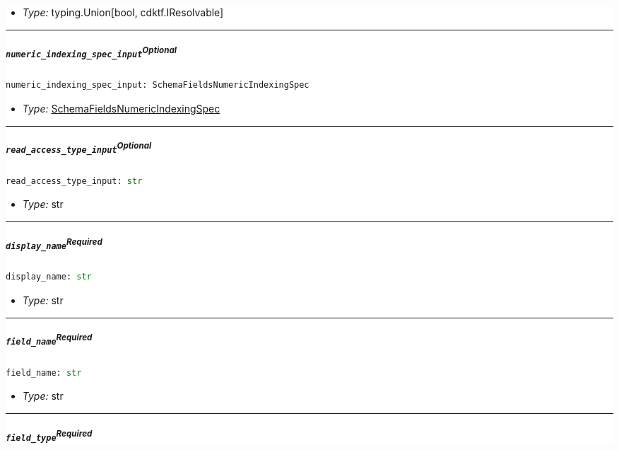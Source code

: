 - *Type:* typing.Union[bool, cdktf.IResolvable]

---

##### `numeric_indexing_spec_input`<sup>Optional</sup> <a name="numeric_indexing_spec_input" id="@cdktf/provider-googleworkspace.schema.SchemaFieldsOutputReference.property.numericIndexingSpecInput"></a>

```python
numeric_indexing_spec_input: SchemaFieldsNumericIndexingSpec
```

- *Type:* <a href="#@cdktf/provider-googleworkspace.schema.SchemaFieldsNumericIndexingSpec">SchemaFieldsNumericIndexingSpec</a>

---

##### `read_access_type_input`<sup>Optional</sup> <a name="read_access_type_input" id="@cdktf/provider-googleworkspace.schema.SchemaFieldsOutputReference.property.readAccessTypeInput"></a>

```python
read_access_type_input: str
```

- *Type:* str

---

##### `display_name`<sup>Required</sup> <a name="display_name" id="@cdktf/provider-googleworkspace.schema.SchemaFieldsOutputReference.property.displayName"></a>

```python
display_name: str
```

- *Type:* str

---

##### `field_name`<sup>Required</sup> <a name="field_name" id="@cdktf/provider-googleworkspace.schema.SchemaFieldsOutputReference.property.fieldName"></a>

```python
field_name: str
```

- *Type:* str

---

##### `field_type`<sup>Required</sup> <a name="field_type" id="@cdktf/provider-googleworkspace.schema.SchemaFieldsOutputReference.property.fieldType"></a>
